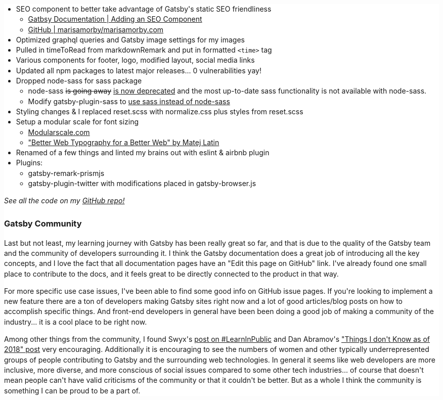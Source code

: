 - SEO component to better take advantage of Gatsby's static SEO friendliness
  - [Gatbsy Documentation | Adding an SEO Component](https://www.gatsbyjs.com/docs/add-seo-component/)
  - [GitHub | marisamorby/marisamorby.com](https://github.com/marisamorby/marisamorby.com/blob/master/packages/gatsby-theme-blog-sanity/src/components/seo.js)
- Optimized graphql queries and Gatsby image settings for my images
- Pulled in timeToRead from markdownRemark and put in formatted `<time>` tag
- Various components for footer, logo, modified layout, social media links
- Updated all npm packages to latest major releases... 0 vulnerabilities yay!
- Dropped node-sass for sass package
  - node-sass ~~is going away~~ [is now deprecated](https://github.com/sass/node-sass/issues/2952)
    and the most up-to-date sass functionality is not available with node-sass.
  - Modify gatsby-plugin-sass to
    [use sass instead of node-sass](https://www.gatsbyjs.com/plugins/gatsby-plugin-sass/#alternative-sass-implementations)
- Styling changes & I replaced reset.scss with normalize.css plus styles from reset.scss
- Setup a modular scale for font sizing
  - [Modularscale.com](https://www.modularscale.com/)
  - ["Better Web Typography for a Better Web" by Matej Latin](https://betterwebtype.com/)
- Renamed of a few things and linted my brains out with eslint & airbnb plugin
- Plugins:
  - gatsby-remark-prismjs
  - gatsby-plugin-twitter with modifications placed in gatsby-browser.js
  

<div class="em-box">
  <p style="margin:0;">
  <em>See all the code on my 
    <a href="https://github.com/pvaladez/petervaladez.com" alt="petervaladez.com github repo"> GitHub repo!</a>
  </em>
  </p>
</div>

### Gatsby Community

Last but not least, my learning journey with Gatsby has been really great so far, and that is due to
the quality of the Gatsby team and the community of developers surrounding it. I think the Gatsby
documentation does a great job of introducing all the key concepts, and I love the fact that all
documentation pages have an "Edit this page on GitHub" link. I've already found one small place to
contribute to the docs, and it feels great to be directly connected to the product in that way.

For more specific use case issues, I've been able to find some good info on GitHub issue pages. If
you're looking to implement a new feature there are a ton of developers making Gatsby sites right
now and a lot of good articles/blog posts on how to accomplish specific things. And front-end
developers in general have been been doing a good job of making a community of the industry... it is
a cool place to be right now.

Among other things from the community, I found Swyx's
[post on #LearnInPublic](https://www.swyx.io/learn-in-public/) and Dan Abramov's
["Things I don't Know as of 2018" post](https://overreacted.io/things-i-dont-know-as-of-2018/) very
encouraging. Additionally it is encouraging to see the numbers of women and other typically
underrepresented groups of people contributing to Gatsby and the surrounding web technologies. In
general it seems like web developers are more inclusive, more diverse, and more conscious of social
issues compared to some other tech industries... of course that doesn't mean people can't have valid
criticisms of the community or that it couldn't be better. But as a whole I think the community is
something I can be proud to be a part of.
